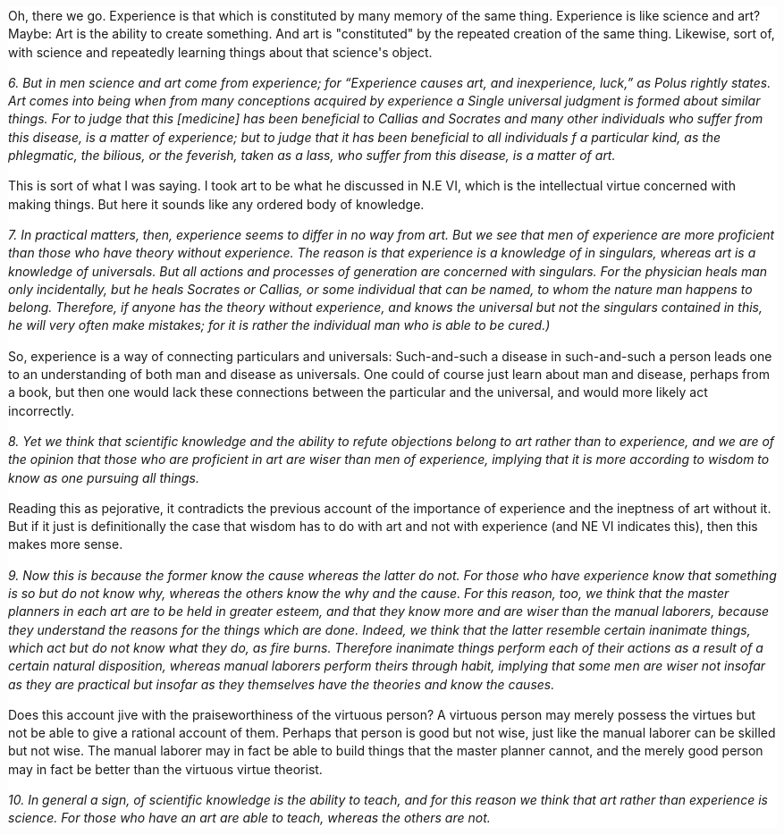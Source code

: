 Oh, there we go. Experience is that which is constituted by many memory of the same thing.  Experience is like science and art? Maybe: Art is the ability to create something. And art is "constituted" by the repeated creation of the same thing.  Likewise, sort of, with science and repeatedly learning things about that science's object.

*6. But in men science and art come from experience; for “Experience causes art, and inexperience, luck,” as Polus rightly states. Art comes into being when from many conceptions acquired by experience a Single universal judgment is formed about similar things. For to judge that this [medicine] has been beneficial to Callias and Socrates and many other individuals who suffer from this disease, is a matter of experience; but to judge that it has been beneficial to all individuals f a particular kind, as the phlegmatic, the bilious, or the feverish, taken as a lass, who suffer from this disease, is a matter of art.*

This is sort of what I was saying. I took art to be what he discussed in N.E VI, which is the intellectual virtue concerned with making things.  But here it sounds like any ordered body of knowledge.

*7. In practical matters, then, experience seems to differ in no way from art. But we see that men of experience are more proficient than those who have theory without experience. The reason is that experience is a knowledge of in singulars, whereas art is a knowledge of universals. But all actions and processes of generation are concerned with singulars. For the physician heals man only incidentally, but he heals Socrates or Callias, or some individual that can be named, to whom the nature man happens to belong. Therefore, if anyone has the theory without experience, and knows the universal but not the singulars contained in this, he will very often make mistakes; for it is rather the individual man who is able to be cured.)*

So, experience is a way of connecting particulars and universals: Such-and-such a disease in such-and-such a person leads one to an understanding of both man and disease as universals.  One could of course just learn about man and disease, perhaps from a book, but then one would lack these connections between the particular and the universal, and would more likely act incorrectly.

*8. Yet we think that scientific knowledge and the ability to refute objections belong to art rather than to experience, and we are of the opinion that those who are proficient in art are wiser than men of experience, implying that it is more according to wisdom to know as one pursuing all things.*

Reading this as pejorative, it contradicts the previous account of the importance of experience and the ineptness of art without it.  But if it just is definitionally the case that wisdom has to do with art and not with experience (and NE VI indicates this), then this makes more sense.

*9. Now this is because the former know the cause whereas the latter do not. For those who have experience know that something is so but do not know why, whereas the others know the why and the cause. For this reason, too, we think that the master planners in each art are to be held in greater esteem, and that they know more and are wiser than the manual laborers, because they understand the reasons for the things which are done. Indeed, we think that the latter resemble certain inanimate things, which act but do not know what they do, as fire burns. Therefore inanimate things perform each of their actions as a result of a certain natural disposition, whereas manual laborers perform theirs through habit, implying that some men are wiser not insofar as they are practical but insofar as they themselves have the theories and know the causes.*

Does this account jive with the praiseworthiness of the virtuous person? A virtuous person may merely possess the virtues but not be able to give a rational account of them. Perhaps that person is good but not wise, just like the manual laborer can be skilled but not wise.  The manual laborer may in fact be able to build things that the master planner cannot, and the merely good person may in fact be better than the virtuous virtue theorist. 

*10. In general a sign, of scientific knowledge is the ability to teach, and for this reason we think that art rather than experience is science. For those who have an art are able to teach, whereas the others are not.* 
